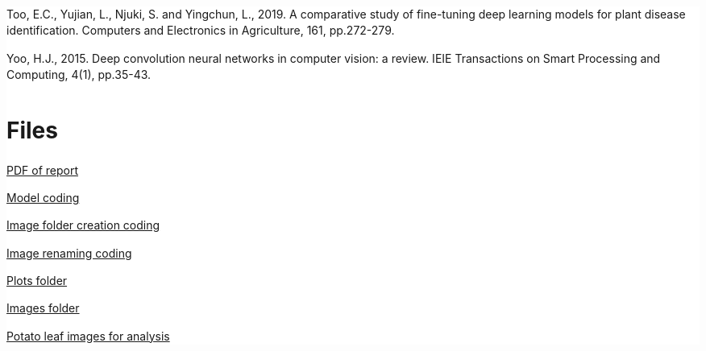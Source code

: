 Too, E.C., Yujian, L., Njuki, S. and Yingchun, L., 2019. A comparative study of fine-tuning deep learning
models for plant disease identification. Computers and Electronics in Agriculture, 161, pp.272-279.

Yoo, H.J., 2015. Deep convolution neural networks in computer vision: a review. IEIE Transactions on
Smart Processing and Computing, 4(1), pp.35-43.

# Files 
[PDF of report](https://github.com/BUCKERS99/C7082---Assignment/blob/main/17239400_C7082.pdf)

[Model coding](https://github.com/BUCKERS99/C7082---Assignment/blob/main/C7082_assignment_coding.ipynb)

[Image folder creation coding](https://github.com/BUCKERS99/C7082---Assignment/blob/main/Train_test_val_folder_coding.ipynb)

[Image renaming coding](https://github.com/BUCKERS99/C7082---Assignment/blob/main/C7082_file_rename_coding.ipynb)

[Plots folder](https://github.com/BUCKERS99/C7082---Assignment/tree/main/Plots)

[Images folder](https://github.com/BUCKERS99/C7082---Assignment/tree/main/Images)

[Potato leaf images for analysis](https://github.com/BUCKERS99/C7082---Assignment/tree/main/potato_leaf_pics)

